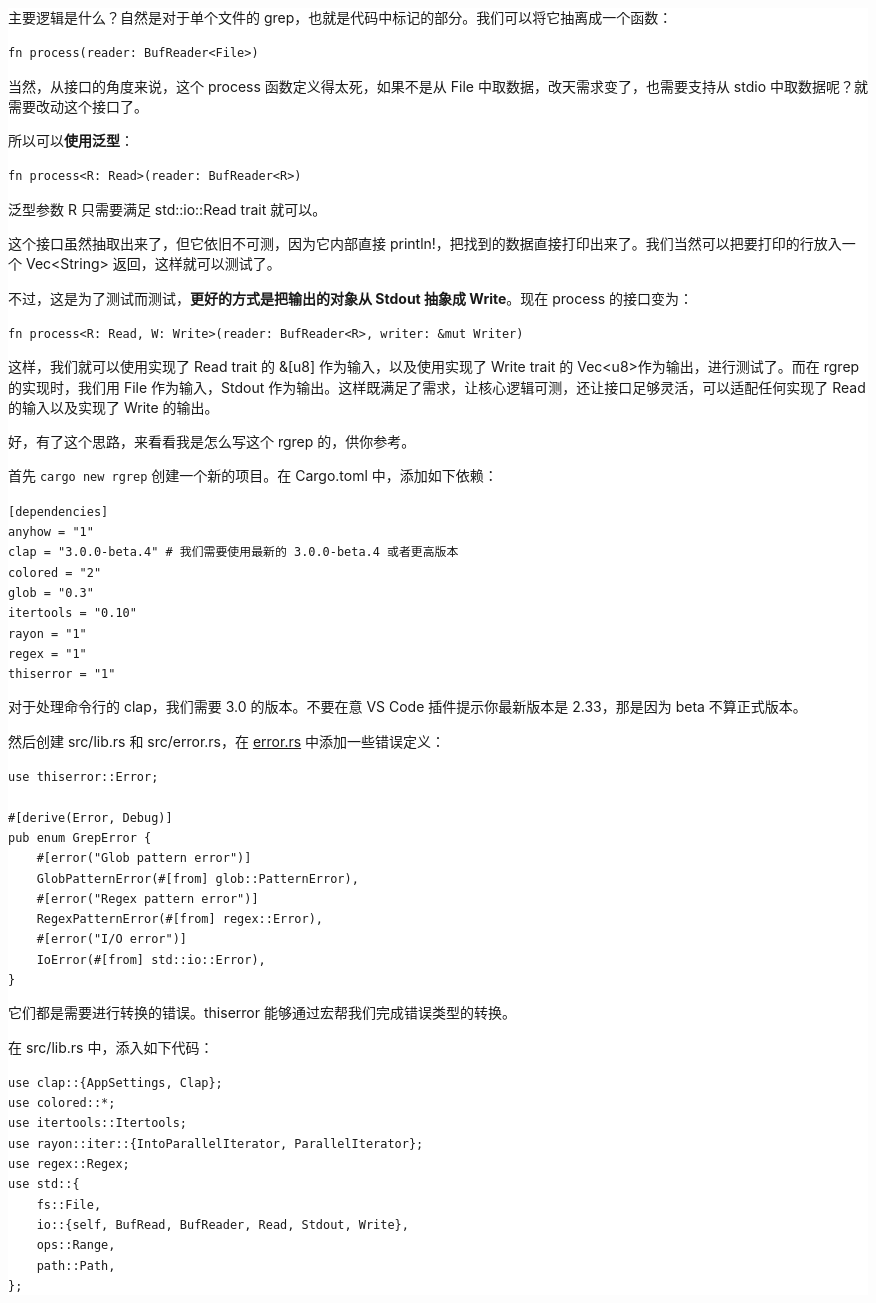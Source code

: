 主要逻辑是什么？自然是对于单个文件的 grep，也就是代码中标记的部分。我们可以将它抽离成一个函数：

    fn process(reader: BufReader<File>)
    

当然，从接口的角度来说，这个 process 函数定义得太死，如果不是从 File 中取数据，改天需求变了，也需要支持从 stdio 中取数据呢？就需要改动这个接口了。

所以可以**使用泛型**：

    fn process<R: Read>(reader: BufReader<R>)
    

泛型参数 R 只需要满足 std::io::Read trait 就可以。

这个接口虽然抽取出来了，但它依旧不可测，因为它内部直接 println\!，把找到的数据直接打印出来了。我们当然可以把要打印的行放入一个 Vec\<String> 返回，这样就可以测试了。

不过，这是为了测试而测试，**更好的方式是把输出的对象从 Stdout 抽象成 Write**。现在 process 的接口变为：

    fn process<R: Read, W: Write>(reader: BufReader<R>, writer: &mut Writer)
    

这样，我们就可以使用实现了 Read trait 的 \&\[u8\] 作为输入，以及使用实现了 Write trait 的 Vec\<u8>作为输出，进行测试了。而在 rgrep 的实现时，我们用 File 作为输入，Stdout 作为输出。这样既满足了需求，让核心逻辑可测，还让接口足够灵活，可以适配任何实现了 Read 的输入以及实现了 Write 的输出。

好，有了这个思路，来看看我是怎么写这个 rgrep 的，供你参考。

首先 `cargo new rgrep` 创建一个新的项目。在 Cargo.toml 中，添加如下依赖：

    [dependencies]
    anyhow = "1"
    clap = "3.0.0-beta.4" # 我们需要使用最新的 3.0.0-beta.4 或者更高版本
    colored = "2"
    glob = "0.3"
    itertools = "0.10"
    rayon = "1"
    regex = "1"
    thiserror = "1"
    

对于处理命令行的 clap，我们需要 3.0 的版本。不要在意 VS Code 插件提示你最新版本是 2.33，那是因为 beta 不算正式版本。

然后创建 src/lib.rs 和 src/error.rs，在 [error.rs](http://error.rs) 中添加一些错误定义：

    use thiserror::Error;
    
    #[derive(Error, Debug)]
    pub enum GrepError {
        #[error("Glob pattern error")]
        GlobPatternError(#[from] glob::PatternError),
        #[error("Regex pattern error")]
        RegexPatternError(#[from] regex::Error),
        #[error("I/O error")]
        IoError(#[from] std::io::Error),
    }
    

它们都是需要进行转换的错误。thiserror 能够通过宏帮我们完成错误类型的转换。

在 src/lib.rs 中，添入如下代码：

    use clap::{AppSettings, Clap};
    use colored::*;
    use itertools::Itertools;
    use rayon::iter::{IntoParallelIterator, ParallelIterator};
    use regex::Regex;
    use std::{
        fs::File,
        io::{self, BufRead, BufReader, Read, Stdout, Write},
        ops::Range,
        path::Path,
    };
    